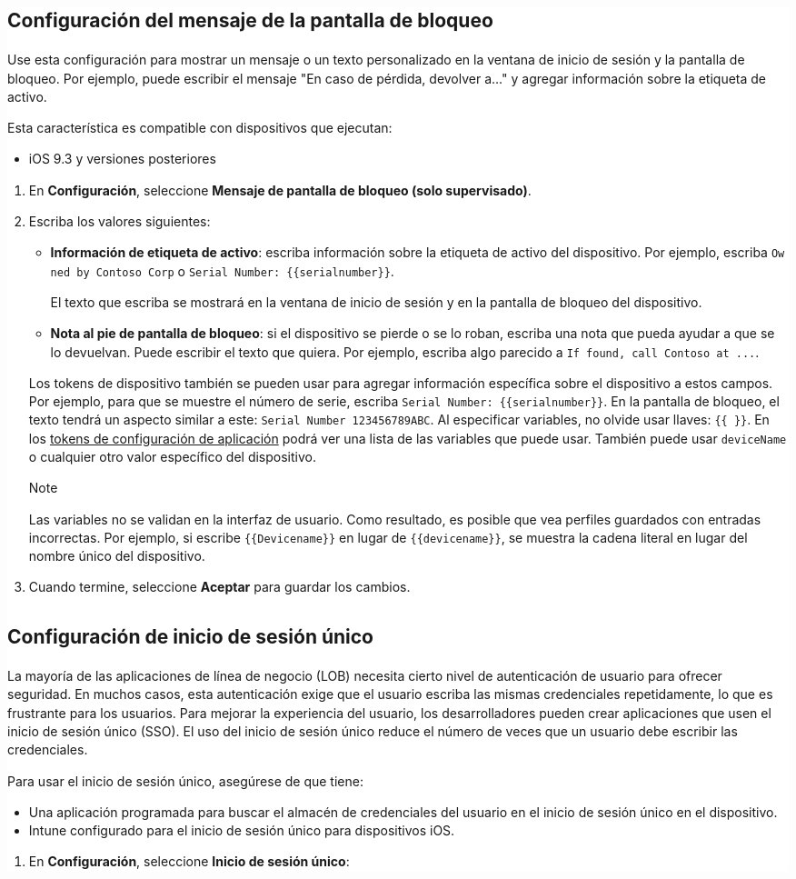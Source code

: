 ## <a name="lock-screen-message-settings"></a>Configuración del mensaje de la pantalla de bloqueo

Use esta configuración para mostrar un mensaje o un texto personalizado en la ventana de inicio de sesión y la pantalla de bloqueo. Por ejemplo, puede escribir el mensaje "En caso de pérdida, devolver a..." y agregar información sobre la etiqueta de activo. 

Esta característica es compatible con dispositivos que ejecutan:

- iOS 9.3 y versiones posteriores

1. En **Configuración**, seleccione **Mensaje de pantalla de bloqueo (solo supervisado)**.
2. Escriba los valores siguientes:

    - **Información de etiqueta de activo**: escriba información sobre la etiqueta de activo del dispositivo. Por ejemplo, escriba `Owned by Contoso Corp` o `Serial Number: {{serialnumber}}`. 

      El texto que escriba se mostrará en la ventana de inicio de sesión y en la pantalla de bloqueo del dispositivo.

    - **Nota al pie de pantalla de bloqueo**: si el dispositivo se pierde o se lo roban, escriba una nota que pueda ayudar a que se lo devuelvan. Puede escribir el texto que quiera. Por ejemplo, escriba algo parecido a `If found, call Contoso at ...`.

    Los tokens de dispositivo también se pueden usar para agregar información específica sobre el dispositivo a estos campos. Por ejemplo, para que se muestre el número de serie, escriba `Serial Number: {{serialnumber}}`. En la pantalla de bloqueo, el texto tendrá un aspecto similar a este: `Serial Number 123456789ABC`. Al especificar variables, no olvide usar llaves: `{{ }}`. En los [tokens de configuración de aplicación](app-configuration-policies-use-ios.md#tokens-used-in-the-property-list) podrá ver una lista de las variables que puede usar. También puede usar `deviceName` o cualquier otro valor específico del dispositivo.

    > [!NOTE]
    > Las variables no se validan en la interfaz de usuario. Como resultado, es posible que vea perfiles guardados con entradas incorrectas. Por ejemplo, si escribe `{{Devicename}}` en lugar de `{{devicename}}`, se muestra la cadena literal en lugar del nombre único del dispositivo.

3. Cuando termine, seleccione **Aceptar** para guardar los cambios.

## <a name="single-sign-on-settings"></a>Configuración de inicio de sesión único

La mayoría de las aplicaciones de línea de negocio (LOB) necesita cierto nivel de autenticación de usuario para ofrecer seguridad. En muchos casos, esta autenticación exige que el usuario escriba las mismas credenciales repetidamente, lo que es frustrante para los usuarios. Para mejorar la experiencia del usuario, los desarrolladores pueden crear aplicaciones que usen el inicio de sesión único (SSO). El uso del inicio de sesión único reduce el número de veces que un usuario debe escribir las credenciales.

Para usar el inicio de sesión único, asegúrese de que tiene:

- Una aplicación programada para buscar el almacén de credenciales del usuario en el inicio de sesión único en el dispositivo.
- Intune configurado para el inicio de sesión único para dispositivos iOS.

1. En **Configuración**, seleccione **Inicio de sesión único**:
